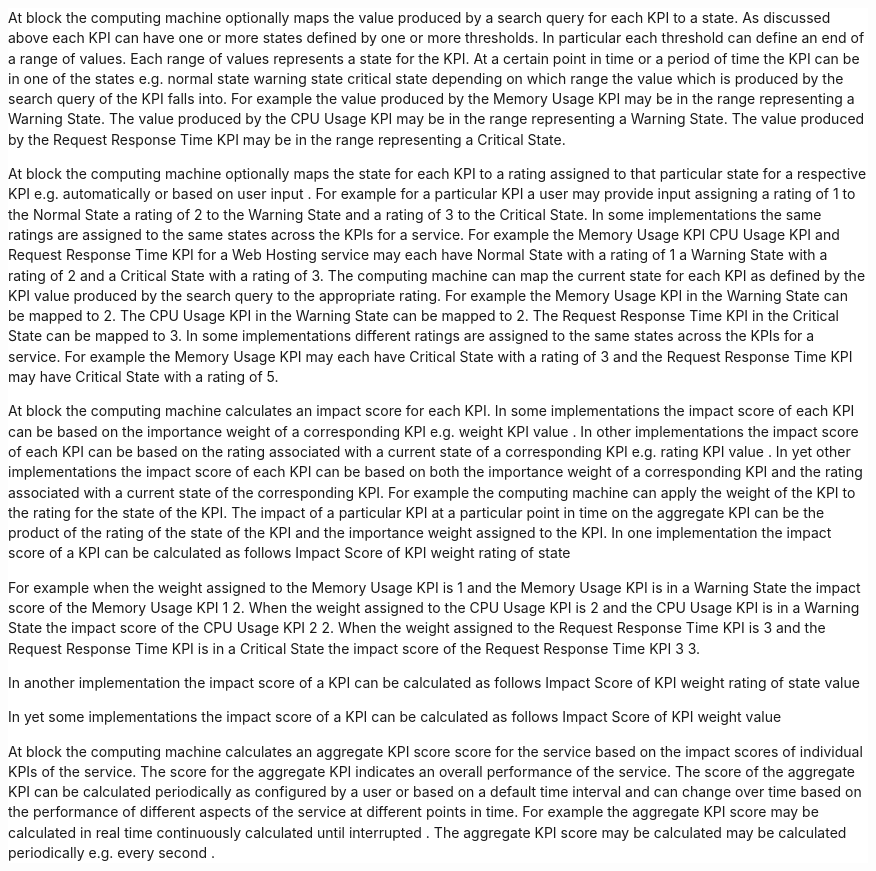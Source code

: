 At block the computing machine optionally maps the value produced by a search query for each KPI to a state. As discussed above each KPI can have one or more states defined by one or more thresholds. In particular each threshold can define an end of a range of values. Each range of values represents a state for the KPI. At a certain point in time or a period of time the KPI can be in one of the states e.g. normal state warning state critical state depending on which range the value which is produced by the search query of the KPI falls into. For example the value produced by the Memory Usage KPI may be in the range representing a Warning State. The value produced by the CPU Usage KPI may be in the range representing a Warning State. The value produced by the Request Response Time KPI may be in the range representing a Critical State.

At block the computing machine optionally maps the state for each KPI to a rating assigned to that particular state for a respective KPI e.g. automatically or based on user input . For example for a particular KPI a user may provide input assigning a rating of 1 to the Normal State a rating of 2 to the Warning State and a rating of 3 to the Critical State. In some implementations the same ratings are assigned to the same states across the KPIs for a service. For example the Memory Usage KPI CPU Usage KPI and Request Response Time KPI for a Web Hosting service may each have Normal State with a rating of 1 a Warning State with a rating of 2 and a Critical State with a rating of 3. The computing machine can map the current state for each KPI as defined by the KPI value produced by the search query to the appropriate rating. For example the Memory Usage KPI in the Warning State can be mapped to 2. The CPU Usage KPI in the Warning State can be mapped to 2. The Request Response Time KPI in the Critical State can be mapped to 3. In some implementations different ratings are assigned to the same states across the KPIs for a service. For example the Memory Usage KPI may each have Critical State with a rating of 3 and the Request Response Time KPI may have Critical State with a rating of 5.

At block the computing machine calculates an impact score for each KPI. In some implementations the impact score of each KPI can be based on the importance weight of a corresponding KPI e.g. weight KPI value . In other implementations the impact score of each KPI can be based on the rating associated with a current state of a corresponding KPI e.g. rating KPI value . In yet other implementations the impact score of each KPI can be based on both the importance weight of a corresponding KPI and the rating associated with a current state of the corresponding KPI. For example the computing machine can apply the weight of the KPI to the rating for the state of the KPI. The impact of a particular KPI at a particular point in time on the aggregate KPI can be the product of the rating of the state of the KPI and the importance weight assigned to the KPI. In one implementation the impact score of a KPI can be calculated as follows Impact Score of KPI weight rating of state 

For example when the weight assigned to the Memory Usage KPI is 1 and the Memory Usage KPI is in a Warning State the impact score of the Memory Usage KPI 1 2. When the weight assigned to the CPU Usage KPI is 2 and the CPU Usage KPI is in a Warning State the impact score of the CPU Usage KPI 2 2. When the weight assigned to the Request Response Time KPI is 3 and the Request Response Time KPI is in a Critical State the impact score of the Request Response Time KPI 3 3.

In another implementation the impact score of a KPI can be calculated as follows Impact Score of KPI weight rating of state value 

In yet some implementations the impact score of a KPI can be calculated as follows Impact Score of KPI weight value 

At block the computing machine calculates an aggregate KPI score score for the service based on the impact scores of individual KPIs of the service. The score for the aggregate KPI indicates an overall performance of the service. The score of the aggregate KPI can be calculated periodically as configured by a user or based on a default time interval and can change over time based on the performance of different aspects of the service at different points in time. For example the aggregate KPI score may be calculated in real time continuously calculated until interrupted . The aggregate KPI score may be calculated may be calculated periodically e.g. every second .

